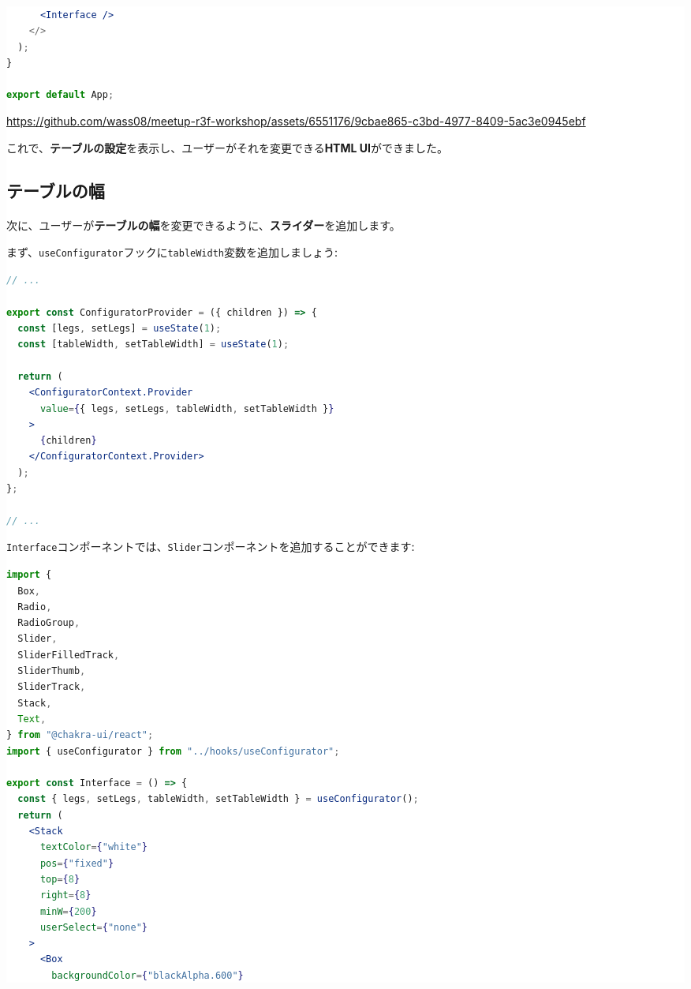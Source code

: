 ```jsx
      <Interface />
    </>
  );
}

export default App;
```

https://github.com/wass08/meetup-r3f-workshop/assets/6551176/9cbae865-c3bd-4977-8409-5ac3e0945ebf

これで、**テーブルの設定**を表示し、ユーザーがそれを変更できる**HTML UI**ができました。

## テーブルの幅

次に、ユーザーが**テーブルの幅**を変更できるように、**スライダー**を追加します。

まず、`useConfigurator`フックに`tableWidth`変数を追加しましょう:

```jsx
// ...

export const ConfiguratorProvider = ({ children }) => {
  const [legs, setLegs] = useState(1);
  const [tableWidth, setTableWidth] = useState(1);

  return (
    <ConfiguratorContext.Provider
      value={{ legs, setLegs, tableWidth, setTableWidth }}
    >
      {children}
    </ConfiguratorContext.Provider>
  );
};

// ...
```

`Interface`コンポーネントでは、`Slider`コンポーネントを追加することができます:

```jsx
import {
  Box,
  Radio,
  RadioGroup,
  Slider,
  SliderFilledTrack,
  SliderThumb,
  SliderTrack,
  Stack,
  Text,
} from "@chakra-ui/react";
import { useConfigurator } from "../hooks/useConfigurator";

export const Interface = () => {
  const { legs, setLegs, tableWidth, setTableWidth } = useConfigurator();
  return (
    <Stack
      textColor={"white"}
      pos={"fixed"}
      top={8}
      right={8}
      minW={200}
      userSelect={"none"}
    >
      <Box
        backgroundColor={"blackAlpha.600"}
```